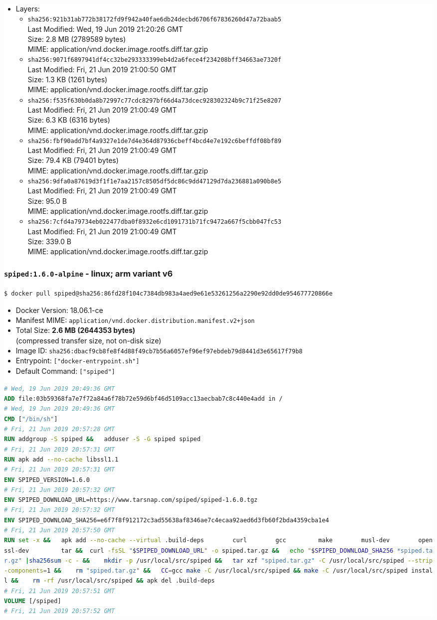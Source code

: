 -	Layers:
	-	`sha256:921b31ab772b38172fd9f942a40fae6db24decbd6706f67836260d47a72baab5`  
		Last Modified: Wed, 19 Jun 2019 21:20:26 GMT  
		Size: 2.8 MB (2789589 bytes)  
		MIME: application/vnd.docker.image.rootfs.diff.tar.gzip
	-	`sha256:9071f6897941df4cc32be293333399eb4d2a6fece4f234208bff34663ae7320f`  
		Last Modified: Fri, 21 Jun 2019 21:00:50 GMT  
		Size: 1.3 KB (1261 bytes)  
		MIME: application/vnd.docker.image.rootfs.diff.tar.gzip
	-	`sha256:f535f630b0da8b72997c77cdc8297bf66d4a73dcec928302324b9c71f25e8207`  
		Last Modified: Fri, 21 Jun 2019 21:00:49 GMT  
		Size: 6.3 KB (6316 bytes)  
		MIME: application/vnd.docker.image.rootfs.diff.tar.gzip
	-	`sha256:fbf90add7bf4a9327e1de7d4e364d87936cbeff4bcd4e7e192c6beffdf08bf89`  
		Last Modified: Fri, 21 Jun 2019 21:00:49 GMT  
		Size: 79.4 KB (79401 bytes)  
		MIME: application/vnd.docker.image.rootfs.diff.tar.gzip
	-	`sha256:9dfa0a87619d3f1f1e7aa2157c8505df5dc86c9dd47129d7da236881a090b8e5`  
		Last Modified: Fri, 21 Jun 2019 21:00:49 GMT  
		Size: 95.0 B  
		MIME: application/vnd.docker.image.rootfs.diff.tar.gzip
	-	`sha256:7cfd4a79734eb022477dba0f8932e6cd1091731b71fc9472a667f5cbb047fc53`  
		Last Modified: Fri, 21 Jun 2019 21:00:49 GMT  
		Size: 339.0 B  
		MIME: application/vnd.docker.image.rootfs.diff.tar.gzip

### `spiped:1.6.0-alpine` - linux; arm variant v6

```console
$ docker pull spiped@sha256:86fd28f104c7384db983a4aed9e61e53261256a2290e92dd0de954677720866e
```

-	Docker Version: 18.06.1-ce
-	Manifest MIME: `application/vnd.docker.distribution.manifest.v2+json`
-	Total Size: **2.6 MB (2644353 bytes)**  
	(compressed transfer size, not on-disk size)
-	Image ID: `sha256:dbacf9cb8fe8f4d88f49cb7b56a6057ef96ef97ebdeb79d8441d3e65617f79b8`
-	Entrypoint: `["docker-entrypoint.sh"]`
-	Default Command: `["spiped"]`

```dockerfile
# Wed, 19 Jun 2019 20:49:36 GMT
ADD file:03b59368fa7e7f72a84a6f78b72e59d6bf46d5109acc13aecbab7c8c440e4add in / 
# Wed, 19 Jun 2019 20:49:36 GMT
CMD ["/bin/sh"]
# Fri, 21 Jun 2019 20:57:28 GMT
RUN addgroup -S spiped &&	adduser -S -G spiped spiped
# Fri, 21 Jun 2019 20:57:31 GMT
RUN apk add --no-cache libssl1.1
# Fri, 21 Jun 2019 20:57:31 GMT
ENV SPIPED_VERSION=1.6.0
# Fri, 21 Jun 2019 20:57:32 GMT
ENV SPIPED_DOWNLOAD_URL=https://www.tarsnap.com/spiped/spiped-1.6.0.tgz
# Fri, 21 Jun 2019 20:57:32 GMT
ENV SPIPED_DOWNLOAD_SHA256=e6f7f8f912172c3ad55638af8346ae7c4ecaa92aed6d3fb60f2bda4359cba1e4
# Fri, 21 Jun 2019 20:57:50 GMT
RUN set -x &&	apk add --no-cache --virtual .build-deps 		curl 		gcc 		make 		musl-dev 		openssl-dev 		tar &&	curl -fsSL "$SPIPED_DOWNLOAD_URL" -o spiped.tar.gz &&	echo "$SPIPED_DOWNLOAD_SHA256 *spiped.tar.gz" |sha256sum -c - &&	mkdir -p /usr/local/src/spiped &&	tar xzf "spiped.tar.gz" -C /usr/local/src/spiped --strip-components=1 &&	rm "spiped.tar.gz" &&	CC=gcc make -C /usr/local/src/spiped &&	make -C /usr/local/src/spiped install &&	rm -rf /usr/local/src/spiped &&	apk del .build-deps
# Fri, 21 Jun 2019 20:57:51 GMT
VOLUME [/spiped]
# Fri, 21 Jun 2019 20:57:52 GMT
```